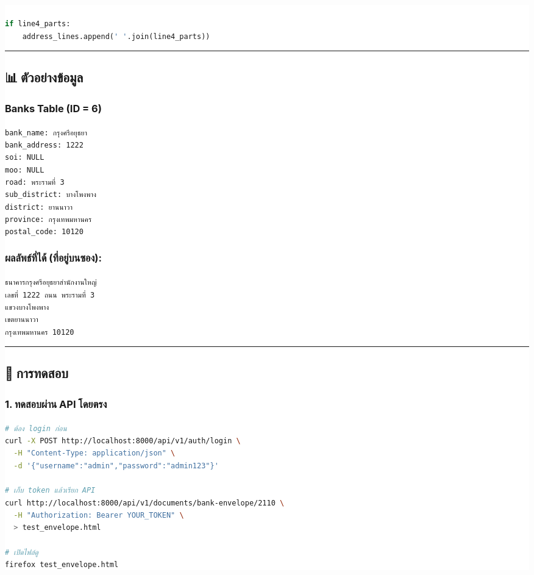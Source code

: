 ```python

if line4_parts:
    address_lines.append(' '.join(line4_parts))
```

---

## 📊 ตัวอย่างข้อมูล

### Banks Table (ID = 6)
```
bank_name: กรุงศรีอยุธยา
bank_address: 1222
soi: NULL
moo: NULL
road: พระรามที่ 3
sub_district: บางโพงพาง
district: ยานนาวา
province: กรุงเทพมหานคร
postal_code: 10120
```

### ผลลัพธ์ที่ได้ (ที่อยู่บนซอง):

```
ธนาคารกรุงศรีอยุธยาสำนักงานใหญ่
เลขที่ 1222 ถนน พระรามที่ 3
แขวงบางโพงพาง
เขตยานนาวา
กรุงเทพมหานคร 10120
```

---

## 🧪 การทดสอบ

### 1. ทดสอบผ่าน API โดยตรง

```bash
# ต้อง login ก่อน
curl -X POST http://localhost:8000/api/v1/auth/login \
  -H "Content-Type: application/json" \
  -d '{"username":"admin","password":"admin123"}'

# เก็บ token แล้วเรียก API
curl http://localhost:8000/api/v1/documents/bank-envelope/2110 \
  -H "Authorization: Bearer YOUR_TOKEN" \
  > test_envelope.html

# เปิดไฟล์ดู
firefox test_envelope.html
```

